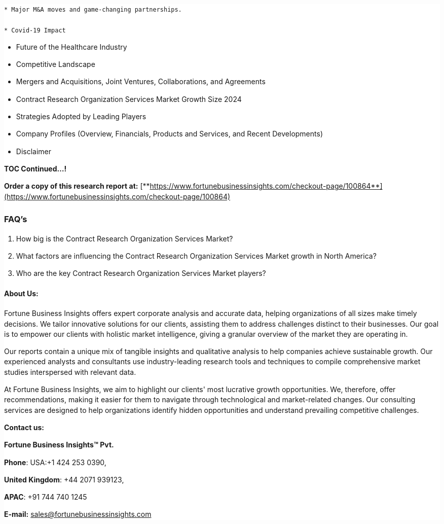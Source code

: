     * Major M&A moves and game-changing partnerships.
        
    * Covid-19 Impact
        
* Future of the Healthcare Industry
    
* Competitive Landscape
    
* Mergers and Acquisitions, Joint Ventures, Collaborations, and Agreements
    
* Contract Research Organization Services Market Growth Size 2024
    
* Strategies Adopted by Leading Players
    
* Company Profiles (Overview, Financials, Products and Services, and Recent Developments)
    
* Disclaimer
    

**TOC Continued…!**

**Order a copy of this research report at:** [**https://www.fortunebusinessinsights.com/checkout-page/100864**](https://www.fortunebusinessinsights.com/checkout-page/100864)

### **FAQ’s**

1. How big is the Contract Research Organization Services Market?
    
2. What factors are influencing the Contract Research Organization Services Market growth in North America?
    
3. Who are the key Contract Research Organization Services Market players?
    

#### **About Us:**

Fortune Business Insights offers expert corporate analysis and accurate data, helping organizations of all sizes make timely decisions. We tailor innovative solutions for our clients, assisting them to address challenges distinct to their businesses. Our goal is to empower our clients with holistic market intelligence, giving a granular overview of the market they are operating in.

Our reports contain a unique mix of tangible insights and qualitative analysis to help companies achieve sustainable growth. Our experienced analysts and consultants use industry-leading research tools and techniques to compile comprehensive market studies interspersed with relevant data.

At Fortune Business Insights, we aim to highlight our clients' most lucrative growth opportunities. We, therefore, offer recommendations, making it easier for them to navigate through technological and market-related changes. Our consulting services are designed to help organizations identify hidden opportunities and understand prevailing competitive challenges.

**Contact us:**

**Fortune Business Insights™ Pvt.**

**Phone**: USA:+1 424 253 0390,

**United Kingdom**: +44 2071 939123,

**APAC**: +91 744 740 1245

**E-mail:** [sales@fortunebusinessinsights.com](mailto:sales@fortunebusinessinsights.com)